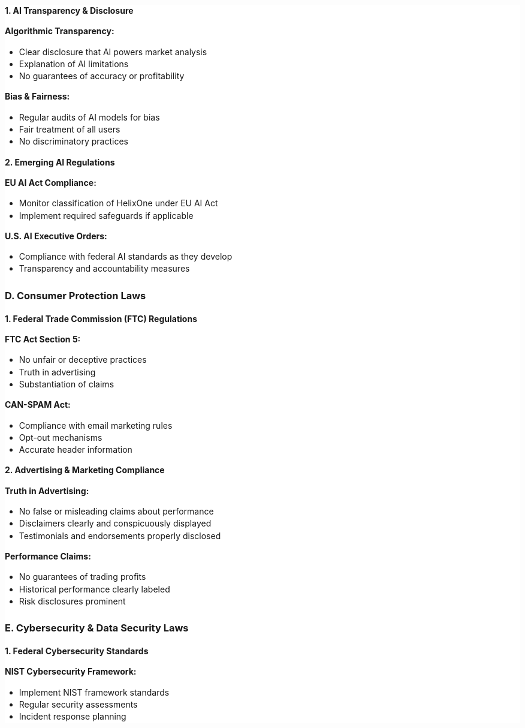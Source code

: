 **1. AI Transparency & Disclosure**

**Algorithmic Transparency:**
- Clear disclosure that AI powers market analysis
- Explanation of AI limitations
- No guarantees of accuracy or profitability

**Bias & Fairness:**
- Regular audits of AI models for bias
- Fair treatment of all users
- No discriminatory practices

**2. Emerging AI Regulations**

**EU AI Act Compliance:**
- Monitor classification of HelixOne under EU AI Act
- Implement required safeguards if applicable

**U.S. AI Executive Orders:**
- Compliance with federal AI standards as they develop
- Transparency and accountability measures

### D. Consumer Protection Laws

**1. Federal Trade Commission (FTC) Regulations**

**FTC Act Section 5:**
- No unfair or deceptive practices
- Truth in advertising
- Substantiation of claims

**CAN-SPAM Act:**
- Compliance with email marketing rules
- Opt-out mechanisms
- Accurate header information

**2. Advertising & Marketing Compliance**

**Truth in Advertising:**
- No false or misleading claims about performance
- Disclaimers clearly and conspicuously displayed
- Testimonials and endorsements properly disclosed

**Performance Claims:**
- No guarantees of trading profits
- Historical performance clearly labeled
- Risk disclosures prominent

### E. Cybersecurity & Data Security Laws

**1. Federal Cybersecurity Standards**

**NIST Cybersecurity Framework:**
- Implement NIST framework standards
- Regular security assessments
- Incident response planning
